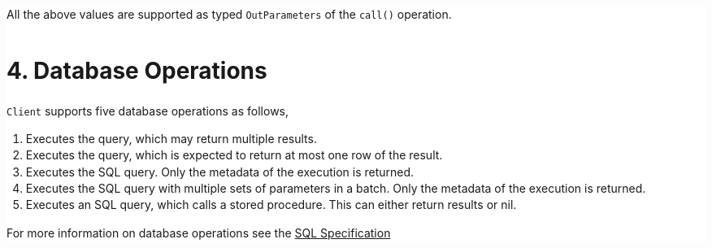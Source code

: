 All the above values are supported as typed `OutParameters` of the `call()` operation.

# 4. Database Operations

`Client` supports five database operations as follows,
1. Executes the query, which may return multiple results.
2. Executes the query, which is expected to return at most one row of the result.
3. Executes the SQL query. Only the metadata of the execution is returned.
4. Executes the SQL query with multiple sets of parameters in a batch. Only the metadata of the execution is returned.
5. Executes an SQL query, which calls a stored procedure. This can either return results or nil.

For more information on database operations see the [SQL Specification](https://github.com/ballerina-platform/module-ballerina-sql/blob/master/docs/spec/spec.md#4-database-operations)
